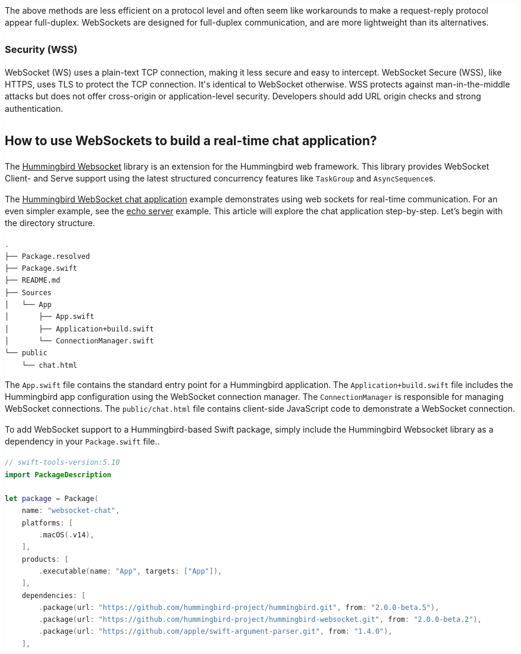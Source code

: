 The above methods are less efficient on a protocol level and often seem like workarounds to make a request-reply protocol appear full-duplex. WebSockets are designed for full-duplex communication, and are more lightweight than its alternatives.

### Security (WSS)

WebSocket (WS) uses a plain-text TCP connection, making it less secure and easy to intercept. WebSocket Secure (WSS), like HTTPS, uses TLS to protect the TCP connection. It's identical to WebSocket otherwise. WSS protects against man-in-the-middle attacks but does not offer cross-origin or application-level security. Developers should add URL origin checks and strong authentication. 

## How to use WebSockets to build a real-time chat application?



The [Hummingbird Websocket](https://github.com/hummingbird-project/hummingbird-websocket) library is an extension for the Hummingbird web framework. This library provides WebSocket Client- and Serve support using the latest structured concurrency features like ``TaskGroup`` and ``AsyncSequence``s.

The [Hummingbird WebSocket chat application](https://github.com/hummingbird-project/hummingbird-examples/tree/main/websocket-chat) example demonstrates using web sockets for real-time communication. For an even simpler example, see the [echo server](https://github.com/hummingbird-project/hummingbird-examples/tree/main/websocket-echo) example. This article will explore the chat application step-by-step. Let’s begin with the directory structure.

```sh
.
├── Package.resolved
├── Package.swift
├── README.md
├── Sources
│   └── App
│       ├── App.swift
│       ├── Application+build.swift
│       └── ConnectionManager.swift
└── public
    └── chat.html
```

The `App.swift` file contains the standard entry point for a Hummingbird application. The `Application+build.swift` file includes the Hummingbird app configuration using the WebSocket connection manager. The ``ConnectionManager`` is responsible for managing WebSocket connections. The `public/chat.html` file contains client-side JavaScript code to demonstrate a WebSocket connection.

To add WebSocket support to a Hummingbird-based Swift package, simply include the Hummingbird Websocket library as a dependency in your `Package.swift` file..

```swift
// swift-tools-version:5.10
import PackageDescription

let package = Package(
    name: "websocket-chat",
    platforms: [
        .macOS(.v14),
    ],
    products: [
        .executable(name: "App", targets: ["App"]),
    ],
    dependencies: [
        .package(url: "https://github.com/hummingbird-project/hummingbird.git", from: "2.0.0-beta.5"),
        .package(url: "https://github.com/hummingbird-project/hummingbird-websocket.git", from: "2.0.0-beta.2"),
        .package(url: "https://github.com/apple/swift-argument-parser.git", from: "1.4.0"),
    ],
```